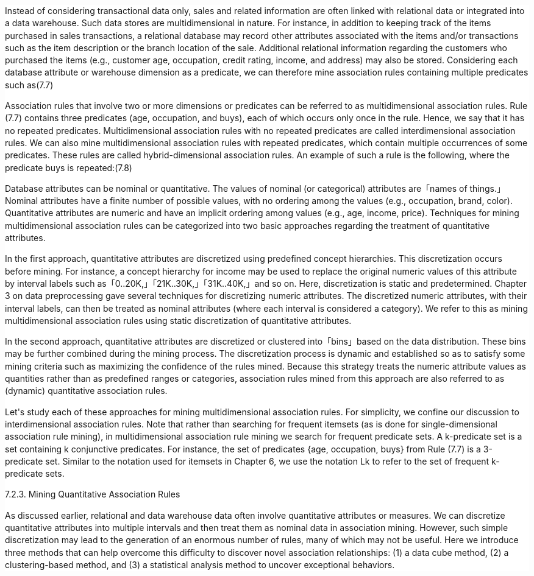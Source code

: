 Instead of considering transactional data only, sales and related information are often linked with relational data or integrated into a data warehouse. Such data stores are multidimensional in nature. For instance, in addition to keeping track of the items purchased in sales transactions, a relational database may record other attributes associated with the items and/or transactions such as the item description or the branch location of the sale. Additional relational information regarding the customers who purchased the items (e.g., customer age, occupation, credit rating, income, and address) may also be stored. Considering each database attribute or warehouse dimension as a predicate, we can therefore mine association rules containing multiple predicates such as(7.7)

Association rules that involve two or more dimensions or predicates can be referred to as multidimensional association rules. Rule (7.7) contains three predicates (age, occupation, and buys), each of which occurs only once in the rule. Hence, we say that it has no repeated predicates. Multidimensional association rules with no repeated predicates are called interdimensional association rules. We can also mine multidimensional association rules with repeated predicates, which contain multiple occurrences of some predicates. These rules are called hybrid-dimensional association rules. An example of such a rule is the following, where the predicate buys is repeated:(7.8)

Database attributes can be nominal or quantitative. The values of nominal (or categorical) attributes are「names of things.」Nominal attributes have a finite number of possible values, with no ordering among the values (e.g., occupation, brand, color). Quantitative attributes are numeric and have an implicit ordering among values (e.g., age, income, price). Techniques for mining multidimensional association rules can be categorized into two basic approaches regarding the treatment of quantitative attributes.

In the first approach, quantitative attributes are discretized using predefined concept hierarchies. This discretization occurs before mining. For instance, a concept hierarchy for income may be used to replace the original numeric values of this attribute by interval labels such as「0..20K,」「21K..30K,」「31K..40K,」and so on. Here, discretization is static and predetermined. Chapter 3 on data preprocessing gave several techniques for discretizing numeric attributes. The discretized numeric attributes, with their interval labels, can then be treated as nominal attributes (where each interval is considered a category). We refer to this as mining multidimensional association rules using static discretization of quantitative attributes.

In the second approach, quantitative attributes are discretized or clustered into「bins」based on the data distribution. These bins may be further combined during the mining process. The discretization process is dynamic and established so as to satisfy some mining criteria such as maximizing the confidence of the rules mined. Because this strategy treats the numeric attribute values as quantities rather than as predefined ranges or categories, association rules mined from this approach are also referred to as (dynamic) quantitative association rules.

Let's study each of these approaches for mining multidimensional association rules. For simplicity, we confine our discussion to interdimensional association rules. Note that rather than searching for frequent itemsets (as is done for single-dimensional association rule mining), in multidimensional association rule mining we search for frequent predicate sets. A k-predicate set is a set containing k conjunctive predicates. For instance, the set of predicates {age, occupation, buys} from Rule (7.7) is a 3-predicate set. Similar to the notation used for itemsets in Chapter 6, we use the notation Lk to refer to the set of frequent k-predicate sets.

7.2.3. Mining Quantitative Association Rules

As discussed earlier, relational and data warehouse data often involve quantitative attributes or measures. We can discretize quantitative attributes into multiple intervals and then treat them as nominal data in association mining. However, such simple discretization may lead to the generation of an enormous number of rules, many of which may not be useful. Here we introduce three methods that can help overcome this difficulty to discover novel association relationships: (1) a data cube method, (2) a clustering-based method, and (3) a statistical analysis method to uncover exceptional behaviors.
